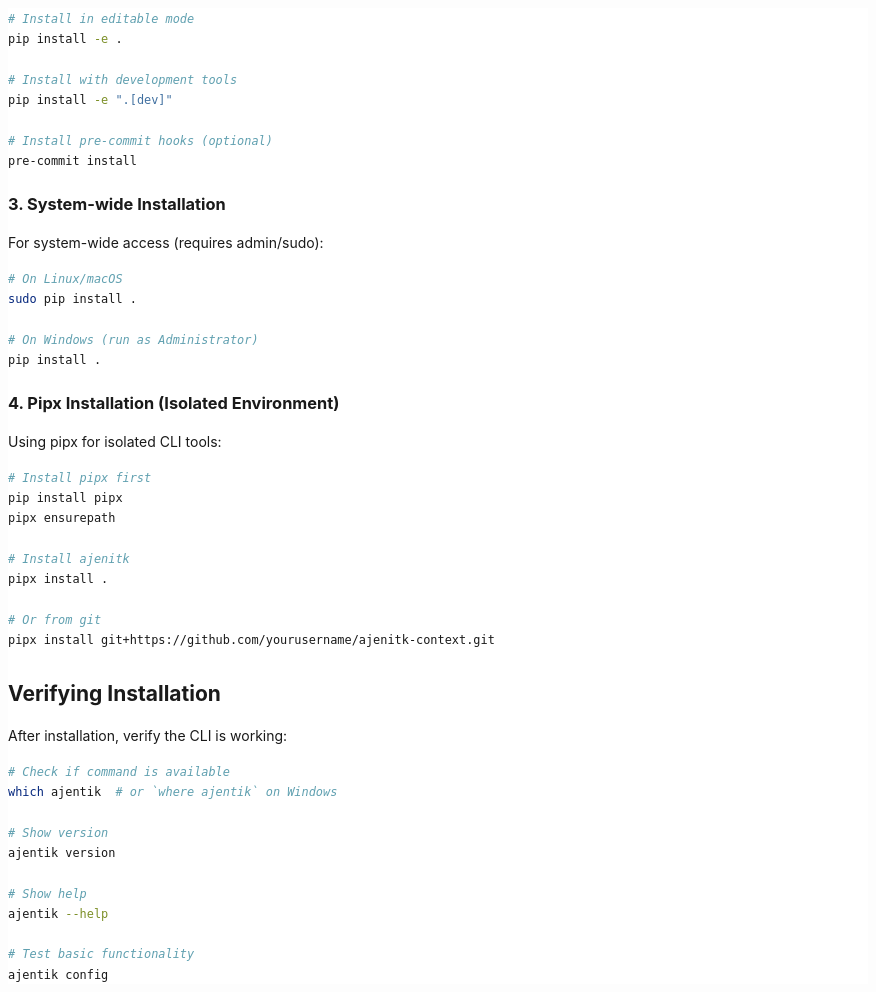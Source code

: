 ```bash
# Install in editable mode
pip install -e .

# Install with development tools
pip install -e ".[dev]"

# Install pre-commit hooks (optional)
pre-commit install
```

### 3. System-wide Installation

For system-wide access (requires admin/sudo):

```bash
# On Linux/macOS
sudo pip install .

# On Windows (run as Administrator)
pip install .
```

### 4. Pipx Installation (Isolated Environment)

Using pipx for isolated CLI tools:

```bash
# Install pipx first
pip install pipx
pipx ensurepath

# Install ajenitk
pipx install .

# Or from git
pipx install git+https://github.com/yourusername/ajenitk-context.git
```

## Verifying Installation

After installation, verify the CLI is working:

```bash
# Check if command is available
which ajentik  # or `where ajentik` on Windows

# Show version
ajentik version

# Show help
ajentik --help

# Test basic functionality
ajentik config
```

